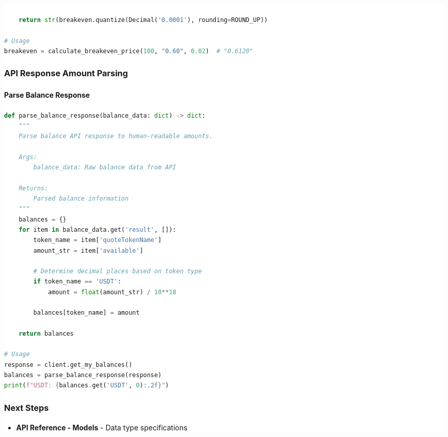 ```python

    return str(breakeven.quantize(Decimal('0.0001'), rounding=ROUND_UP))

# Usage
breakeven = calculate_breakeven_price(100, "0.60", 0.02)  # "0.6120"
```

### API Response Amount Parsing

#### Parse Balance Response

```python
def parse_balance_response(balance_data: dict) -> dict:
    """
    Parse balance API response to human-readable amounts.

    Args:
        balance_data: Raw balance data from API

    Returns:
        Parsed balance information
    """
    balances = {}
    for item in balance_data.get('result', []):
        token_name = item['quoteTokenName']
        amount_str = item['available']

        # Determine decimal places based on token type
        if token_name == 'USDT':
            amount = float(amount_str) / 10**18

        balances[token_name] = amount

    return balances

# Usage
response = client.get_my_balances()
balances = parse_balance_response(response)
print(f"USDT: {balances.get('USDT', 0):.2f}")
```

### Next Steps

* **API Reference - Models** - Data type specifications